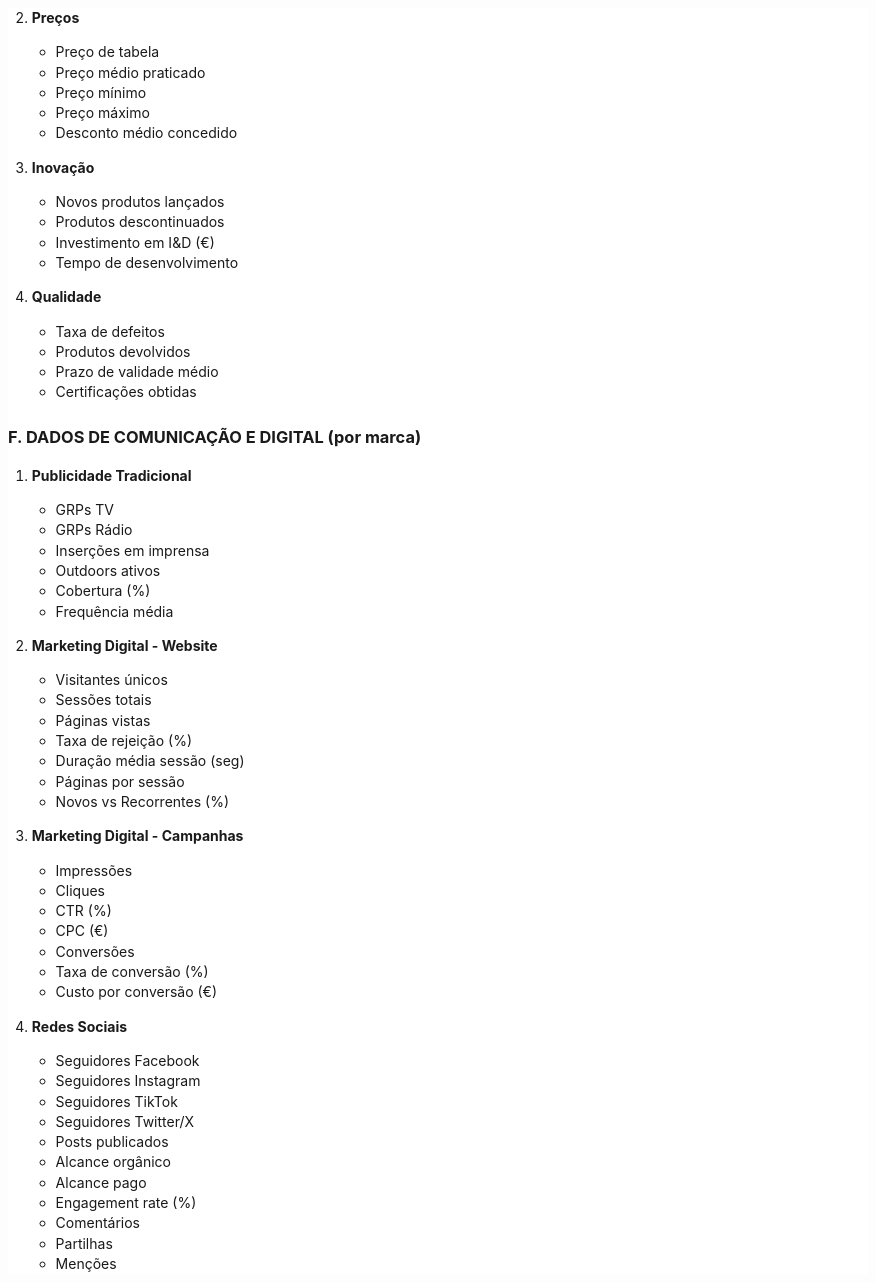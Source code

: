 2. **Preços**
   - Preço de tabela
   - Preço médio praticado
   - Preço mínimo
   - Preço máximo
   - Desconto médio concedido

3. **Inovação**
   - Novos produtos lançados
   - Produtos descontinuados
   - Investimento em I&D (€)
   - Tempo de desenvolvimento

4. **Qualidade**
   - Taxa de defeitos
   - Produtos devolvidos
   - Prazo de validade médio
   - Certificações obtidas

### F. DADOS DE COMUNICAÇÃO E DIGITAL (por marca)

1. **Publicidade Tradicional**
   - GRPs TV
   - GRPs Rádio
   - Inserções em imprensa
   - Outdoors ativos
   - Cobertura (%)
   - Frequência média

2. **Marketing Digital - Website**
   - Visitantes únicos
   - Sessões totais
   - Páginas vistas
   - Taxa de rejeição (%)
   - Duração média sessão (seg)
   - Páginas por sessão
   - Novos vs Recorrentes (%)

3. **Marketing Digital - Campanhas**
   - Impressões
   - Cliques
   - CTR (%)
   - CPC (€)
   - Conversões
   - Taxa de conversão (%)
   - Custo por conversão (€)

4. **Redes Sociais**
   - Seguidores Facebook
   - Seguidores Instagram
   - Seguidores TikTok
   - Seguidores Twitter/X
   - Posts publicados
   - Alcance orgânico
   - Alcance pago
   - Engagement rate (%)
   - Comentários
   - Partilhas
   - Menções
